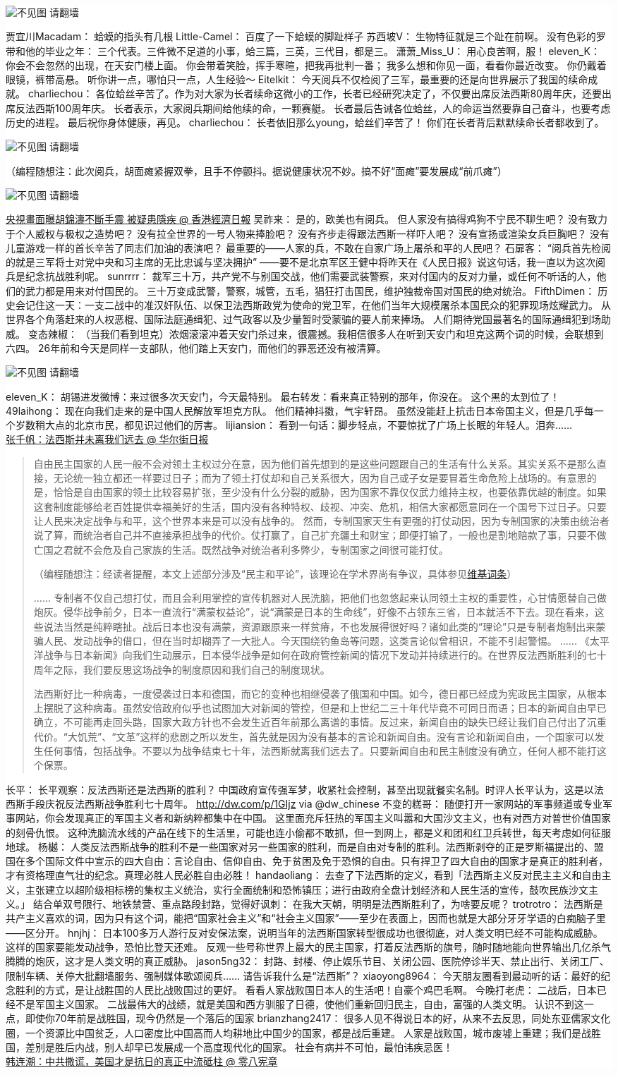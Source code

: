 ![不见图 请翻墙](//lh5.googleusercontent.com/-fSHXHZO0mj5KV2f_ST9sazzwqsUrqQORIHNr44gZPeCxStJdajWK4h5kruW7PsCYad5b41gO-5yJiMEJ39Pm5JajDL8PxpVcLqUf-B0YRzJTK4xOE6wC_WOXQbGm-T31DtlvR8WJQ)

贾宜川Macadam： 蛤蟆的指头有几根 Little-Camel： 百度了一下蛤蟆的脚趾样子 苏西坡V： 生物特征就是三个趾在前啊。 没有色彩的罗带和他的毕业之年： 三个代表。三件微不足道的小事，蛤三篇，三英，三代目，都是三。 潇萧\_Miss\_U： 用心良苦啊，服！ eleven\_K： 你会不会忽然的出现，在天安门楼上面。 你会带着笑脸，挥手寒暄，把我再批判一番； 我多么想和你见一面，看看你最近改变。 你仍戴着眼镜，裤带高悬。 听你讲一点，哪怕只一点，人生经验～ Eitelkit： 今天阅兵不仅检阅了三军，最重要的还是向世界展示了我国的续命成就。 charliechou： 各位蛤丝辛苦了。作为对大家为长者续命这微小的工作，长者已经研究决定了，不仅要出席反法西斯80周年庆，还要出席反法西斯100周年庆。 长者表示，大家阅兵期间给他续的命，一颗赛艇。 长者最后告诫各位蛤丝，人的命运当然要靠自己奋斗，也要考虑历史的进程。 最后祝你身体健康，再见。 charliechou： 长者依旧那么young，蛤丝们辛苦了！ 你们在长者背后默默续命长者都收到了。

![不见图 请翻墙](//lh3.googleusercontent.com/w5Qre1d-6_KPPqOQXcsPP42Kl22E2G4eNsrj5vKT-kdbuCSk6LmsHC1_M1B-YyeVu6nu9BNw9rB_-BN7BzvYwpFFwR_gtZeo8-1iF-3JUMkCGEFDiH2CVrpZobhesHtyH1HFKMYzdg)

  
（编程随想注：此次阅兵，胡面瘫紧握双拳，且手不停颤抖。据说健康状况不妙。搞不好“面瘫”要发展成“前爪瘫”）

![不见图 请翻墙](//lh6.googleusercontent.com/CqkpeW2OMwcrolORyMbJtrac7_nBbteF9Xgy_fgtvzrZPbJSjQbrnMtu49-Ue20dw8gghHnKXCVzavsOCPtQPi4Jqm4y1CUy_DyfAL2XEZVR3mg5h7dwejgtH0MwOMlkerCQa28e-A)

  
[央視畫面曝胡錦濤不斷手震 被疑患隱疾 @ 香港經濟日報](http://china.hket.com/article/682806/%E5%A4%AE%E8%A6%96%E7%95%AB%E9%9D%A2%E6%9B%9D%E8%83%A1%E9%8C%A6%E6%BF%A4%E4%B8%8D%E6%96%B7%E6%89%8B%E9%9C%87%20%E8%A2%AB%E7%96%91%E6%82%A3%E9%9A%B1%E7%96%BE%EF%BC%88%E6%9C%89%E7%89%87%EF%BC%89) 吴祚来： 是的，欧美也有阅兵。 但人家没有搞得鸡狗不宁民不聊生吧？ 没有致力于个人威权与极权之造势吧？ 没有拉全世界的一号人物来捧脸吧？ 没有齐步走得跟法西斯一样吓人吧？ 没有宣扬或渲染女兵巨胸吧？ 没有儿童游戏一样的首长辛苦了同志们加油的表演吧？ 最重要的——人家的兵，不敢在自家广场上屠杀和平的人民吧？ 石扉客： “阅兵首先检阅的就是三军将士对党中央和习主席的无比忠诚与坚决拥护” ——要不是北京军区王健中将昨天在《人民日报》说这句话，我一直以为这次阅兵是纪念抗战胜利呢。 sunrrrr： 裁军三十万，共产党不与别国交战，他们需要武装警察，来对付国内的反对力量，或任何不听话的人，他们的武力都是用来对付国民的。 三十万变成武警，警察，城管，五毛，猖狂打击国民，维护独裁帝国对国民的绝对统治。 FifthDimen： 历史会记住这一天：一支二战中的准汉奸队伍、以保卫法西斯政党为使命的党卫军，在他们当年大规模屠杀本国民众的犯罪现场炫耀武力。 从世界各个角落赶来的人权恶棍、国际法庭通缉犯、过气政客以及少量暂时受蒙骗的要人前来捧场。 人们期待党国最著名的国际通缉犯到场助威。 变态辣椒： （当我们看到坦克）浓烟滚滚冲着天安门杀过来，很震撼。我相信很多人在听到天安门和坦克这两个词的时候，会联想到六四。 26年前和今天是同样一支部队，他们踏上天安门，而他们的罪恶还没有被清算。

![不见图 请翻墙](//lh5.googleusercontent.com/PL5qZMucC9kBQHe7MuyS7j4-1mP9BcMeIF7fRseLGWjfoKUDFiWWkbKBbRWcn4fIa6XC8l9F3jnJscGicS070vRaxRVMOWbgQWATkpvl7VHUdAvRYtWc6VUP-5M--hSLWYnyr4Xnxg)

eleven\_K： 胡锡进发微博：来过很多次天安门，今天最特别。 最右转发：看来真正特别的那年，你没在。 这个黑的太到位了！ 49laihong： 现在向我们走来的是中国人民解放军坦克方队。 他们精神抖擞，气宇轩昂。 虽然没能赶上抗击日本帝国主义，但是几乎每一个岁数稍大点的北京市民，都见识过他们的厉害。 lijiansion： 看到一句话：脚步轻点，不要惊扰了广场上长眠的年轻人。泪奔……  
[张千帆：法西斯并未离我们远去 @ 华尔街日报](http://cn.wsj.com/gb/20150904/ZQF123529.asp)  

> 自由民主国家的人民一般不会对领土主权过分在意，因为他们首先想到的是这些问题跟自己的生活有什么关系。其实关系不是那么直接，无论统一独立都还一样要过日子；而为了领土打仗却和自己关系很大，因为自己或子女是要冒着生命危险上战场的。有意思的是，恰恰是自由国家的领土比较容易扩张，至少没有什么分裂的威胁，因为国家不靠仅仅武力维持主权，也要依靠优越的制度。如果这套制度能够给老百姓提供幸福美好的生活，国内没有各种特权、歧视、冲突、危机，相信大家都愿意同在一个国号下过日子。只要让人民来决定战争与和平，这个世界本来是可以没有战争的。 然而，专制国家天生有更强的打仗动因，因为专制国家的决策由统治者说了算，而统治者自己并不直接承担战争的代价。仗打赢了，自己扩充疆土和财宝；即便打输了，一般也是割地赔款了事，只要不做亡国之君就不会危及自己家族的生活。既然战争对统治者利多弊少，专制国家之间很可能打仗。
> 
> （编程随想注：经读者提醒，本文上述部分涉及“民主和平论”，该理论在学术界尚有争议，具体参见[维基词条](https://zh.wikipedia.org/wiki/%E6%B0%91%E4%B8%BB%E5%92%8C%E5%B9%B3%E8%AE%BA)）
> 
> ...... 专制者不仅自己想打仗，而且会利用掌控的宣传机器对人民洗脑，把他们也忽悠起来认同领土主权的重要性，心甘情愿替自己做炮灰。侵华战争前夕，日本一直流行“满蒙权益论”，说“满蒙是日本的生命线”，好像不占领东三省，日本就活不下去。现在看来，这些说法当然是纯粹瞎扯。战后日本也没有满蒙，资源跟原来一样贫瘠，不也发展得很好吗？诸如此类的“理论”只是专制者炮制出来蒙骗人民、发动战争的借口，但在当时却糊弄了一大批人。今天围绕钓鱼岛等问题，这类言论似曾相识，不能不引起警惕。 ...... 《太平洋战争与日本新闻》向我们生动展示，日本侵华战争是如何在政府管控新闻的情况下发动并持续进行的。在世界反法西斯胜利的七十周年之际，我们要反思这场战争的制度原因和我们自己的制度现状。
> 
> 法西斯好比一种病毒，一度侵袭过日本和德国，而它的变种也相继侵袭了俄国和中国。如今，德日都已经成为宪政民主国家，从根本上摆脱了这种病毒。虽然安倍政府似乎也试图加大对新闻的管控，但是和上世纪二三十年代毕竟不可同日而语；日本的新闻自由早已确立，不可能再走回头路，国家大政方针也不会发生近百年前那么离谱的事情。反过来，新闻自由的缺失已经让我们自己付出了沉重代价。“大饥荒”、“文革”这样的悲剧之所以发生，首先就是因为没有基本的言论和新闻自由。没有言论和新闻自由，一个国家可以发生任何事情，包括战争。不要以为战争结束七十年，法西斯就离我们远去了。只要新闻自由和民主制度没有确立，任何人都不能打这个保票。

长平： 长平观察：反法西斯还是法西斯的胜利？ 中国政府宣传强军梦，收紧社会控制，甚至出现就餐实名制。时评人长平认为，这是以法西斯手段庆祝反法西斯战争胜利七十周年。 http://dw.com/p/1GIjz via @dw\_chinese 不变的糕哥： 随便打开一家网站的军事频道或专业军事网站，你会发现真正的军国主义者和新纳粹都集中在中国。 这里面充斥狂热的军国主义叫嚣和大国沙文主义，也有对西方对普世价值国家的刻骨仇恨。 这种洗脑流水线的产品在线下的生活里，可能也连小偷都不敢抓，但一到网上，都是义和团和红卫兵转世，每天考虑如何征服地球。 杨樾： 人类反法西斯战争的胜利不是一些国家对另一些国家的胜利，而是自由对专制的胜利。法西斯剥夺的正是罗斯福提出的、盟国在多个国际文件中宣示的四大自由：言论自由、信仰自由、免于贫困及免于恐惧的自由。只有捍卫了四大自由的国家才是真正的胜利者，才有资格理直气壮的纪念。真理必胜人民必胜自由必胜！ handaoliang： 去查了下法西斯的定义，看到「法西斯主义反对民主主义和自由主义，主张建立以超阶级相标榜的集权主义统治，实行全面统制和恐怖镇压；进行由政府全盘计划经济和人民生活的宣传，鼓吹民族沙文主义。」 结合单双号限行、地铁禁营、重点路段封路，觉得好讽刺： 在我大天朝，明明是法西斯胜利了，为啥要反呢？ trotrotro： 法西斯是共产主义喜欢的词，因为只有这个词，能把“国家社会主义”和“社会主义国家”——至少在表面上，因而也就是大部分牙牙学语的白痴脑子里——区分开。 hnjhj： 日本100多万人游行反对安保法案，说明当年的法西斯国家转型很成功也很彻底，对人类文明已经不可能构成威胁。这样的国家要能发动战争，恐怕比登天还难。 反观一些号称世界上最大的民主国家，打着反法西斯的旗号，随时随地能向世界输出几亿杀气腾腾的炮灰，这才是人类文明的真正威胁。 jason5ng32： 封路、封楼、停止娱乐节目、关闭公园、医院停诊半天、禁止出行、关闭工厂、限制车辆、关停大批翻墙服务、强制媒体歌颂阅兵…… 请告诉我什么是“法西斯”？ xiaoyong8964： 今天朋友圈看到最动听的话：最好的纪念胜利的方式，是让战胜国的人民比战败国过的更好。 看看人家战败国日本人的生活吧！自豪个鸡巴毛啊。 今晚打老虎： 二战后，日本已经不是军国主义国家。 二战最伟大的战绩，就是美国和西方驯服了日德，使他们重新回归民主，自由，富强的人类文明。 认识不到这一点，即使你70年前是战胜国，现今仍然是一个落后的国家 brianzhang2417： 很多人见不得说日本的好，从来不去反思，同处东亚儒家文化圈，一个资源比中国贫乏，人口密度比中国高而人均耕地比中国少的国家，都是战后重建。 人家是战败国，城市废墟上重建；我们是战胜国，差别是胜后内战，别人却早已发展成一个高度现代化的国家。 社会有病并不可怕，最怕讳疾忌医！  
[韩连潮：中共撒谎，美国才是抗日的真正中流砥柱 @ 零八宪章](http://08charterbbs.blogspot.com/2015/08/blog-post_280.html)  
